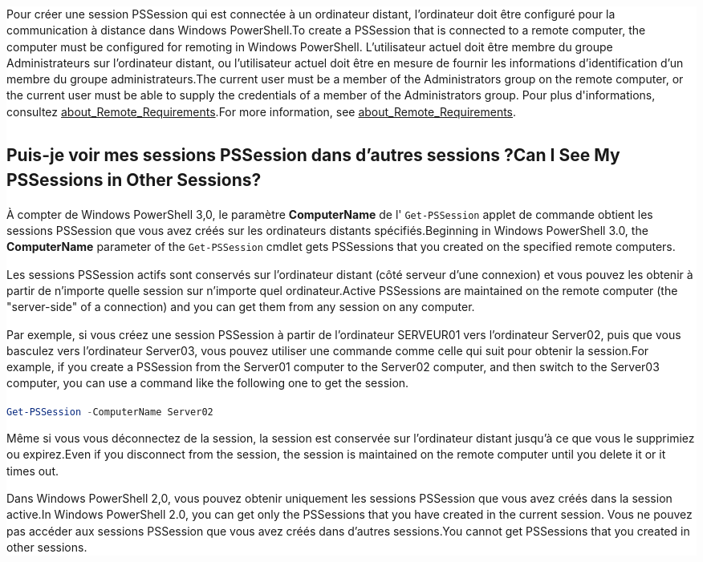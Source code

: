 <span data-ttu-id="165b9-152">Pour créer une session PSSession qui est connectée à un ordinateur distant, l’ordinateur doit être configuré pour la communication à distance dans Windows PowerShell.</span><span class="sxs-lookup"><span data-stu-id="165b9-152">To create a PSSession that is connected to a remote computer, the computer must be configured for remoting in Windows PowerShell.</span></span> <span data-ttu-id="165b9-153">L’utilisateur actuel doit être membre du groupe Administrateurs sur l’ordinateur distant, ou l’utilisateur actuel doit être en mesure de fournir les informations d’identification d’un membre du groupe administrateurs.</span><span class="sxs-lookup"><span data-stu-id="165b9-153">The current user must be a member of the Administrators group on the remote computer, or the current user must be able to supply the credentials of a member of the Administrators group.</span></span> <span data-ttu-id="165b9-154">Pour plus d'informations, consultez [about_Remote_Requirements](about_Remote_Requirements.md).</span><span class="sxs-lookup"><span data-stu-id="165b9-154">For more information, see [about_Remote_Requirements](about_Remote_Requirements.md).</span></span>

## <a name="can-i-see-my-pssessions-in-other-sessions"></a><span data-ttu-id="165b9-155">Puis-je voir mes sessions PSSession dans d’autres sessions ?</span><span class="sxs-lookup"><span data-stu-id="165b9-155">Can I See My PSSessions in Other Sessions?</span></span>

<span data-ttu-id="165b9-156">À compter de Windows PowerShell 3,0, le paramètre **ComputerName** de l' `Get-PSSession` applet de commande obtient les sessions PSSession que vous avez créés sur les ordinateurs distants spécifiés.</span><span class="sxs-lookup"><span data-stu-id="165b9-156">Beginning in Windows PowerShell 3.0, the **ComputerName** parameter of the `Get-PSSession` cmdlet gets PSSessions that you created on the specified remote computers.</span></span>

<span data-ttu-id="165b9-157">Les sessions PSSession actifs sont conservés sur l’ordinateur distant (côté serveur d’une connexion) et vous pouvez les obtenir à partir de n’importe quelle session sur n’importe quel ordinateur.</span><span class="sxs-lookup"><span data-stu-id="165b9-157">Active PSSessions are maintained on the remote computer (the "server-side" of a connection) and you can get them from any session on any computer.</span></span>

<span data-ttu-id="165b9-158">Par exemple, si vous créez une session PSSession à partir de l’ordinateur SERVEUR01 vers l’ordinateur Server02, puis que vous basculez vers l’ordinateur Server03, vous pouvez utiliser une commande comme celle qui suit pour obtenir la session.</span><span class="sxs-lookup"><span data-stu-id="165b9-158">For example, if you create a PSSession from the Server01 computer to the Server02 computer, and then switch to the Server03 computer, you can use a command like the following one to get the session.</span></span>

```powershell
Get-PSSession -ComputerName Server02
```

<span data-ttu-id="165b9-159">Même si vous vous déconnectez de la session, la session est conservée sur l’ordinateur distant jusqu’à ce que vous le supprimiez ou expirez.</span><span class="sxs-lookup"><span data-stu-id="165b9-159">Even if you disconnect from the session, the session is maintained on the remote computer until you delete it or it times out.</span></span>

<span data-ttu-id="165b9-160">Dans Windows PowerShell 2,0, vous pouvez obtenir uniquement les sessions PSSession que vous avez créés dans la session active.</span><span class="sxs-lookup"><span data-stu-id="165b9-160">In Windows PowerShell 2.0, you can get only the PSSessions that you have created in the current session.</span></span> <span data-ttu-id="165b9-161">Vous ne pouvez pas accéder aux sessions PSSession que vous avez créés dans d’autres sessions.</span><span class="sxs-lookup"><span data-stu-id="165b9-161">You cannot get PSSessions that you created in other sessions.</span></span>
